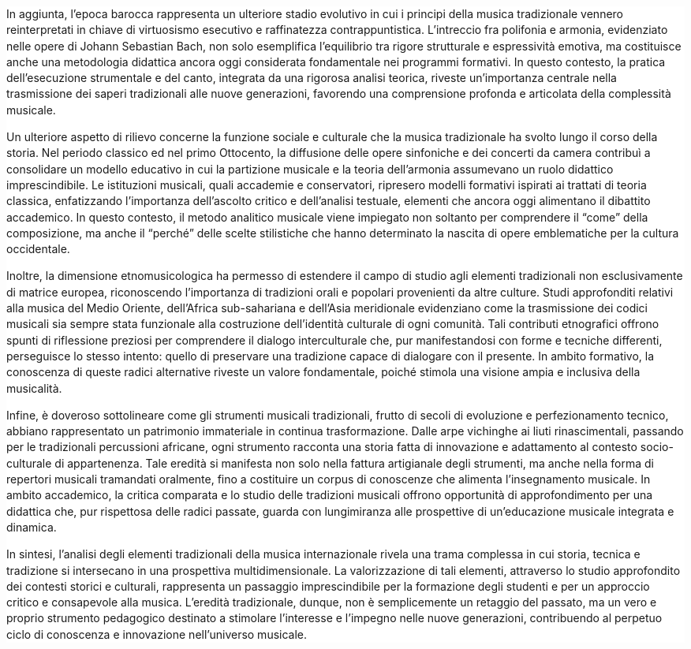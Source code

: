 In aggiunta, l’epoca barocca rappresenta un ulteriore stadio evolutivo in cui i principi della
musica tradizionale vennero reinterpretati in chiave di virtuosismo esecutivo e raffinatezza
contrappuntistica. L’intreccio fra polifonia e armonia, evidenziato nelle opere di Johann Sebastian
Bach, non solo esemplifica l’equilibrio tra rigore strutturale e espressività emotiva, ma
costituisce anche una metodologia didattica ancora oggi considerata fondamentale nei programmi
formativi. In questo contesto, la pratica dell’esecuzione strumentale e del canto, integrata da una
rigorosa analisi teorica, riveste un’importanza centrale nella trasmissione dei saperi tradizionali
alle nuove generazioni, favorendo una comprensione profonda e articolata della complessità musicale.

Un ulteriore aspetto di rilievo concerne la funzione sociale e culturale che la musica tradizionale
ha svolto lungo il corso della storia. Nel periodo classico ed nel primo Ottocento, la diffusione
delle opere sinfoniche e dei concerti da camera contribuì a consolidare un modello educativo in cui
la partizione musicale e la teoria dell’armonia assumevano un ruolo didattico imprescindibile. Le
istituzioni musicali, quali accademie e conservatori, ripresero modelli formativi ispirati ai
trattati di teoria classica, enfatizzando l’importanza dell’ascolto critico e dell’analisi testuale,
elementi che ancora oggi alimentano il dibattito accademico. In questo contesto, il metodo analitico
musicale viene impiegato non soltanto per comprendere il “come” della composizione, ma anche il
“perché” delle scelte stilistiche che hanno determinato la nascita di opere emblematiche per la
cultura occidentale.

Inoltre, la dimensione etnomusicologica ha permesso di estendere il campo di studio agli elementi
tradizionali non esclusivamente di matrice europea, riconoscendo l’importanza di tradizioni orali e
popolari provenienti da altre culture. Studi approfonditi relativi alla musica del Medio Oriente,
dell’Africa sub-sahariana e dell’Asia meridionale evidenziano come la trasmissione dei codici
musicali sia sempre stata funzionale alla costruzione dell’identità culturale di ogni comunità. Tali
contributi etnografici offrono spunti di riflessione preziosi per comprendere il dialogo
interculturale che, pur manifestandosi con forme e tecniche differenti, perseguisce lo stesso
intento: quello di preservare una tradizione capace di dialogare con il presente. In ambito
formativo, la conoscenza di queste radici alternative riveste un valore fondamentale, poiché stimola
una visione ampia e inclusiva della musicalità.

Infine, è doveroso sottolineare come gli strumenti musicali tradizionali, frutto di secoli di
evoluzione e perfezionamento tecnico, abbiano rappresentato un patrimonio immateriale in continua
trasformazione. Dalle arpe vichinghe ai liuti rinascimentali, passando per le tradizionali
percussioni africane, ogni strumento racconta una storia fatta di innovazione e adattamento al
contesto socio-culturale di appartenenza. Tale eredità si manifesta non solo nella fattura
artigianale degli strumenti, ma anche nella forma di repertori musicali tramandati oralmente, fino a
costituire un corpus di conoscenze che alimenta l’insegnamento musicale. In ambito accademico, la
critica comparata e lo studio delle tradizioni musicali offrono opportunità di approfondimento per
una didattica che, pur rispettosa delle radici passate, guarda con lungimiranza alle prospettive di
un’educazione musicale integrata e dinamica.

In sintesi, l’analisi degli elementi tradizionali della musica internazionale rivela una trama
complessa in cui storia, tecnica e tradizione si intersecano in una prospettiva multidimensionale.
La valorizzazione di tali elementi, attraverso lo studio approfondito dei contesti storici e
culturali, rappresenta un passaggio imprescindibile per la formazione degli studenti e per un
approccio critico e consapevole alla musica. L’eredità tradizionale, dunque, non è semplicemente un
retaggio del passato, ma un vero e proprio strumento pedagogico destinato a stimolare l’interesse e
l’impegno nelle nuove generazioni, contribuendo al perpetuo ciclo di conoscenza e innovazione
nell’universo musicale.
